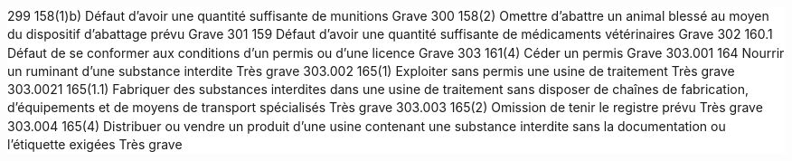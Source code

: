 </tr>
<tr>
<td>299</td>
<td>158(1)b)</td>
<td>Défaut d’avoir une quantité suffisante de munitions</td>
<td>Grave</td>
</tr>
<tr>
<td>300</td>
<td>158(2)</td>
<td>Omettre d’abattre un animal blessé au moyen du dispositif d’abattage prévu</td>
<td>Grave</td>
</tr>
<tr>
<td>301</td>
<td>159</td>
<td>Défaut d’avoir une quantité suffisante de médicaments vétérinaires</td>
<td>Grave</td>
</tr>
<tr>
<td>302</td>
<td>160.1</td>
<td>Défaut de se conformer aux conditions d’un permis ou d’une licence</td>
<td>Grave</td>
</tr>
<tr>
<td>303</td>
<td>161(4)</td>
<td>Céder un permis</td>
<td>Grave</td>
</tr>
<tr>
<td>303.001</td>
<td>164</td>
<td>Nourrir un ruminant d’une substance interdite</td>
<td>Très grave</td>
</tr>
<tr>
<td>303.002</td>
<td>165(1)</td>
<td>Exploiter sans permis une usine de traitement</td>
<td>Très grave</td>
</tr>
<tr>
<td>303.0021</td>
<td>165(1.1)</td>
<td>Fabriquer des substances interdites dans une usine de traitement sans disposer de chaînes de fabrication, d’équipements et de moyens de transport spécialisés</td>
<td>Très grave</td>
</tr>
<tr>
<td>303.003</td>
<td>165(2)</td>
<td>Omission de tenir le registre prévu</td>
<td>Très grave</td>
</tr>
<tr>
<td>303.004</td>
<td>165(4)</td>
<td>Distribuer ou vendre un produit d’une usine contenant une substance interdite sans la documentation ou l’étiquette exigées</td>
<td>Très grave</td>
</tr>
<tr>